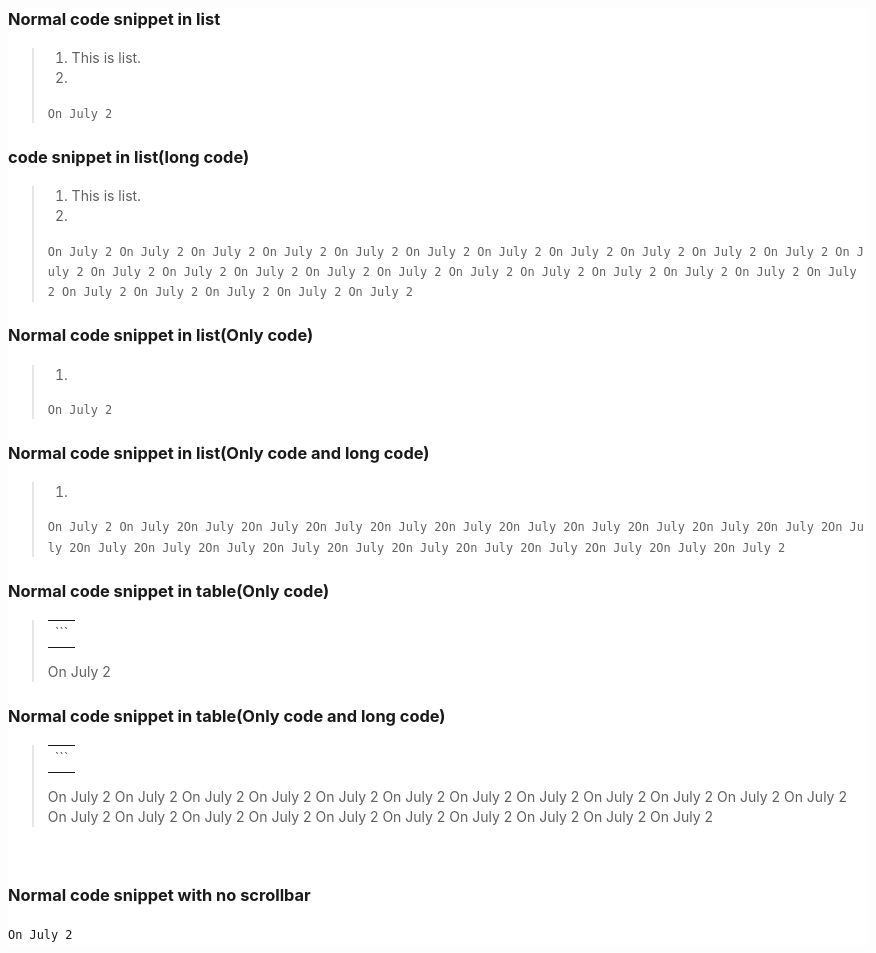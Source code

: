 ### Normal code snippet in list
>1. This is list.
>2. 
>``` 
>On July 2 
>```

### code snippet in list(long code)
>1. This is list.
>2. 
>``` 
>On July 2 On July 2 On July 2 On July 2 On July 2 On July 2 On July 2 On July 2 On July 2 On July 2 On July 2 On July 2 On July 2 On July 2 On July 2 On July 2 On July 2 On July 2 On July 2 On July 2 On July 2 On July 2 On July 2 On July 2 On July 2 On July 2 On July 2 On July 2 
>```

### Normal code snippet in list(Only code)
>1. 
>``` 
>On July 2 
>```

### Normal code snippet in list(Only code and long code)
>1. 
>``` 
>On July 2 On July 2On July 2On July 2On July 2On July 2On July 2On July 2On July 2On July 2On July 2On July 2On July 2On July 2On July 2On July 2On July 2On July 2On July 2On July 2On July 2On July 2On July 2On July 2
>```

### Normal code snippet in table(Only code)
>||
>|----|
>|```
>On July 2 
>```|

### Normal code snippet in table(Only code and long code)
>||
>|----|
>|```
>On July 2 On July 2 On July 2 On July 2 On July 2 On July 2 On July 2 On July 2 On July 2 On July 2 On July 2 On July 2 On July 2 On July 2 On July 2 On July 2 On July 2 On July 2 On July 2 On July 2 On July 2 On July 2 
>```|
  

### Normal code snippet with no scrollbar  
```  
On July 2 
```
  